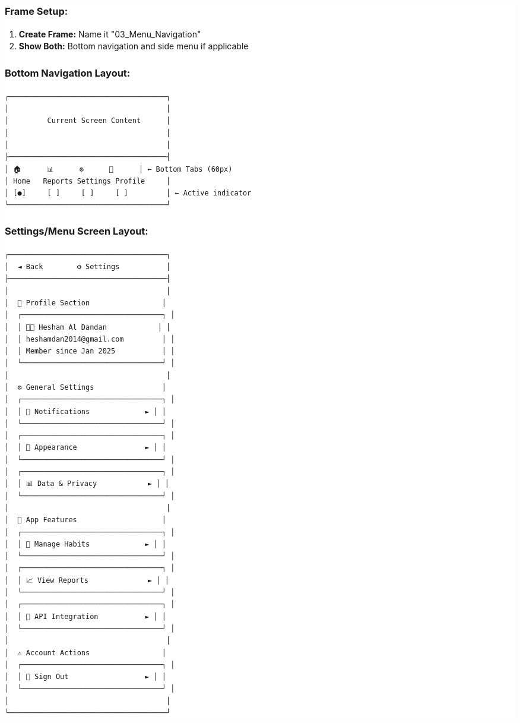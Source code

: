 ### **Frame Setup:**
1. **Create Frame:** Name it "03_Menu_Navigation"
2. **Show Both:** Bottom navigation and side menu if applicable

### **Bottom Navigation Layout:**
```
┌─────────────────────────────────────┐
│                                     │
│         Current Screen Content      │
│                                     │
│                                     │
├─────────────────────────────────────┤
│ 🏠      📊      ⚙️      👤      │ ← Bottom Tabs (60px)
│ Home   Reports Settings Profile     │
│ [●]     [ ]     [ ]     [ ]         │ ← Active indicator
└─────────────────────────────────────┘
```

### **Settings/Menu Screen Layout:**
```
┌─────────────────────────────────────┐
│  ◄ Back        ⚙️ Settings           │
├─────────────────────────────────────┤
│                                     │
│  👤 Profile Section                 │
│  ┌─────────────────────────────────┐ │
│  │ 👨‍💼 Hesham Al Dandan            │ │
│  │ heshamdan2014@gmail.com         │ │
│  │ Member since Jan 2025           │ │
│  └─────────────────────────────────┘ │
│                                     │
│  ⚙️ General Settings                │
│  ┌─────────────────────────────────┐ │
│  │ 🔔 Notifications             ► │ │
│  └─────────────────────────────────┘ │
│  ┌─────────────────────────────────┐ │
│  │ 🎨 Appearance                ► │ │
│  └─────────────────────────────────┘ │
│  ┌─────────────────────────────────┐ │
│  │ 📊 Data & Privacy            ► │ │
│  └─────────────────────────────────┘ │
│                                     │
│  🔗 App Features                    │
│  ┌─────────────────────────────────┐ │
│  │ 🏃 Manage Habits             ► │ │
│  └─────────────────────────────────┘ │
│  ┌─────────────────────────────────┐ │
│  │ 📈 View Reports              ► │ │
│  └─────────────────────────────────┘ │
│  ┌─────────────────────────────────┐ │
│  │ 🔗 API Integration           ► │ │
│  └─────────────────────────────────┘ │
│                                     │
│  ⚠️ Account Actions                 │
│  ┌─────────────────────────────────┐ │
│  │ 🚪 Sign Out                  ► │ │
│  └─────────────────────────────────┘ │
│                                     │
└─────────────────────────────────────┘
```
